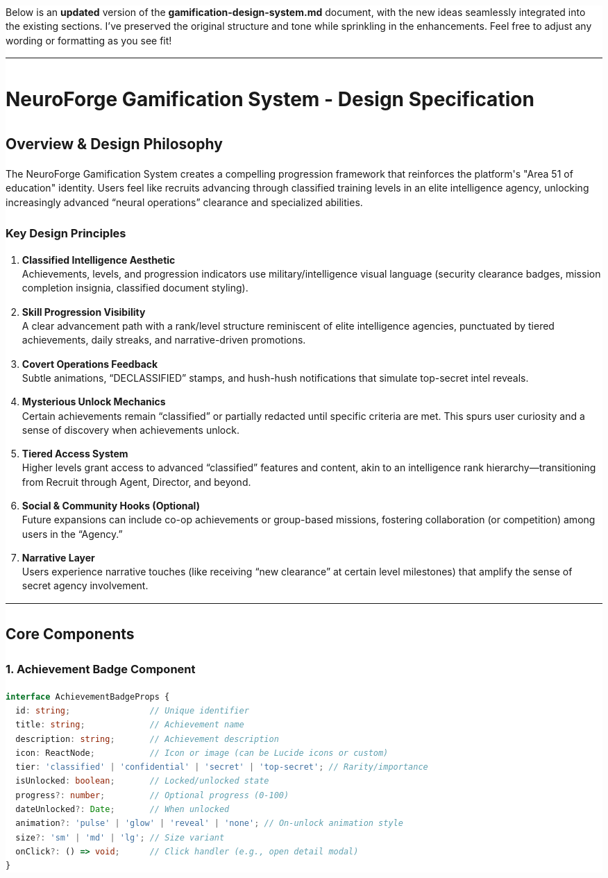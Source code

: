 Below is an **updated** version of the **gamification-design-system.md** document, with the new ideas seamlessly integrated into the existing sections. I’ve preserved the original structure and tone while sprinkling in the enhancements. Feel free to adjust any wording or formatting as you see fit!

---

# NeuroForge Gamification System - Design Specification

## Overview & Design Philosophy

The NeuroForge Gamification System creates a compelling progression framework that reinforces the platform's "Area 51 of education" identity. Users feel like recruits advancing through classified training levels in an elite intelligence agency, unlocking increasingly advanced “neural operations” clearance and specialized abilities.

### Key Design Principles

1. **Classified Intelligence Aesthetic**  
   Achievements, levels, and progression indicators use military/intelligence visual language (security clearance badges, mission completion insignia, classified document styling).

2. **Skill Progression Visibility**  
   A clear advancement path with a rank/level structure reminiscent of elite intelligence agencies, punctuated by tiered achievements, daily streaks, and narrative-driven promotions.

3. **Covert Operations Feedback**  
   Subtle animations, “DECLASSIFIED” stamps, and hush-hush notifications that simulate top-secret intel reveals.

4. **Mysterious Unlock Mechanics**  
   Certain achievements remain “classified” or partially redacted until specific criteria are met. This spurs user curiosity and a sense of discovery when achievements unlock.

5. **Tiered Access System**  
   Higher levels grant access to advanced “classified” features and content, akin to an intelligence rank hierarchy—transitioning from Recruit through Agent, Director, and beyond.

6. **Social & Community Hooks (Optional)**  
   Future expansions can include co-op achievements or group-based missions, fostering collaboration (or competition) among users in the “Agency.”

7. **Narrative Layer**  
   Users experience narrative touches (like receiving “new clearance” at certain level milestones) that amplify the sense of secret agency involvement.

---

## Core Components

### 1. Achievement Badge Component

```typescript
interface AchievementBadgeProps {
  id: string;                // Unique identifier
  title: string;             // Achievement name
  description: string;       // Achievement description
  icon: ReactNode;           // Icon or image (can be Lucide icons or custom)
  tier: 'classified' | 'confidential' | 'secret' | 'top-secret'; // Rarity/importance
  isUnlocked: boolean;       // Locked/unlocked state
  progress?: number;         // Optional progress (0-100)
  dateUnlocked?: Date;       // When unlocked
  animation?: 'pulse' | 'glow' | 'reveal' | 'none'; // On-unlock animation style
  size?: 'sm' | 'md' | 'lg'; // Size variant
  onClick?: () => void;      // Click handler (e.g., open detail modal)
}
```